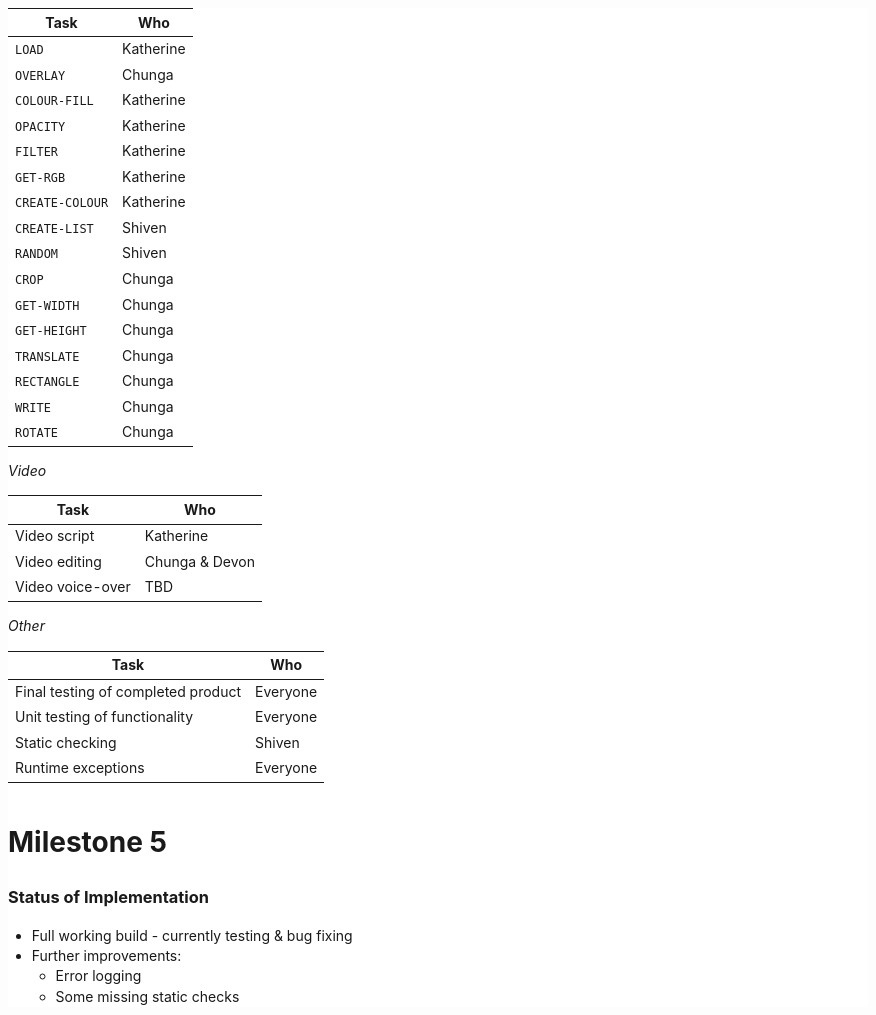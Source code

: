 | Task | Who |
|------|-----|
 |`LOAD`| Katherine |
|`OVERLAY`| Chunga |
| `COLOUR-FILL` | Katherine |
| `OPACITY`| Katherine |
| `FILTER` | Katherine |
| `GET-RGB` | Katherine |
| `CREATE-COLOUR` | Katherine |
| `CREATE-LIST` | Shiven |
| `RANDOM` | Shiven | 
|`CROP` | Chunga |
| `GET-WIDTH` | Chunga | 
| `GET-HEIGHT` | Chunga |
| `TRANSLATE` | Chunga | 
| `RECTANGLE` | Chunga |
| `WRITE` | Chunga|
| `ROTATE` | Chunga | 

*Video*

| Task | Who |
|------|-----|
|Video script| Katherine |
|Video editing| Chunga & Devon |
|Video voice-over | TBD |

*Other* 

| Task                               | Who      |
|------------------------------------|----------|
| Final testing of completed product | Everyone |
| Unit testing of functionality      | Everyone |
| Static checking                    | Shiven   |
| Runtime exceptions                 | Everyone |

# Milestone 5
### Status of Implementation
- Full working build - currently testing & bug fixing
- Further improvements:
  - Error logging
  - Some missing static checks
